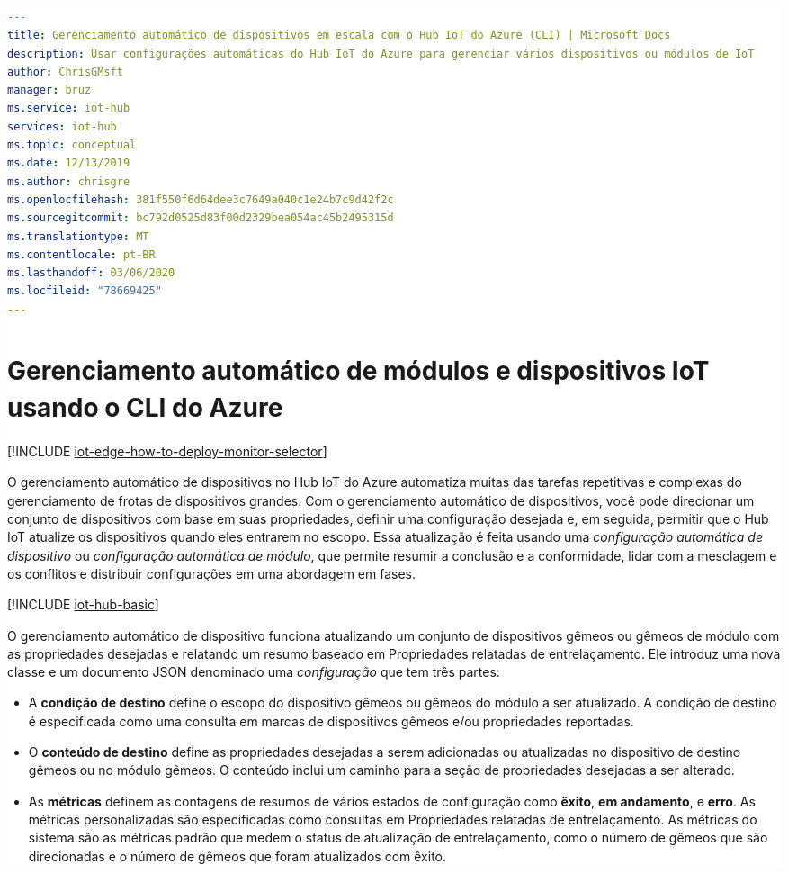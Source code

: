 ```yaml
---
title: Gerenciamento automático de dispositivos em escala com o Hub IoT do Azure (CLI) | Microsoft Docs
description: Usar configurações automáticas do Hub IoT do Azure para gerenciar vários dispositivos ou módulos de IoT
author: ChrisGMsft
manager: bruz
ms.service: iot-hub
services: iot-hub
ms.topic: conceptual
ms.date: 12/13/2019
ms.author: chrisgre
ms.openlocfilehash: 381f550f6d64dee3c7649a040c1e24b7c9d42f2c
ms.sourcegitcommit: bc792d0525d83f00d2329bea054ac45b2495315d
ms.translationtype: MT
ms.contentlocale: pt-BR
ms.lasthandoff: 03/06/2020
ms.locfileid: "78669425"
---
```

# <a name="automatic-iot-device-and-module-management-using-the-azure-cli"></a>Gerenciamento automático de módulos e dispositivos IoT usando o CLI do Azure

[!INCLUDE [iot-edge-how-to-deploy-monitor-selector](../../includes/iot-hub-auto-device-config-selector.md)]

O gerenciamento automático de dispositivos no Hub IoT do Azure automatiza muitas das tarefas repetitivas e complexas do gerenciamento de frotas de dispositivos grandes. Com o gerenciamento automático de dispositivos, você pode direcionar um conjunto de dispositivos com base em suas propriedades, definir uma configuração desejada e, em seguida, permitir que o Hub IoT atualize os dispositivos quando eles entrarem no escopo. Essa atualização é feita usando uma _configuração automática de dispositivo_ ou _configuração automática de módulo_, que permite resumir a conclusão e a conformidade, lidar com a mesclagem e os conflitos e distribuir configurações em uma abordagem em fases.

[!INCLUDE [iot-hub-basic](../../includes/iot-hub-basic-whole.md)]

O gerenciamento automático de dispositivo funciona atualizando um conjunto de dispositivos gêmeos ou gêmeos de módulo com as propriedades desejadas e relatando um resumo baseado em Propriedades relatadas de entrelaçamento.  Ele introduz uma nova classe e um documento JSON denominado uma *configuração* que tem três partes:

* A **condição de destino** define o escopo do dispositivo gêmeos ou gêmeos do módulo a ser atualizado. A condição de destino é especificada como uma consulta em marcas de dispositivos gêmeos e/ou propriedades reportadas.

* O **conteúdo de destino** define as propriedades desejadas a serem adicionadas ou atualizadas no dispositivo de destino gêmeos ou no módulo gêmeos. O conteúdo inclui um caminho para a seção de propriedades desejadas a ser alterado.

* As **métricas** definem as contagens de resumos de vários estados de configuração como **êxito**, **em andamento**, e **erro**. As métricas personalizadas são especificadas como consultas em Propriedades relatadas de entrelaçamento.  As métricas do sistema são as métricas padrão que medem o status de atualização de entrelaçamento, como o número de gêmeos que são direcionadas e o número de gêmeos que foram atualizados com êxito.
